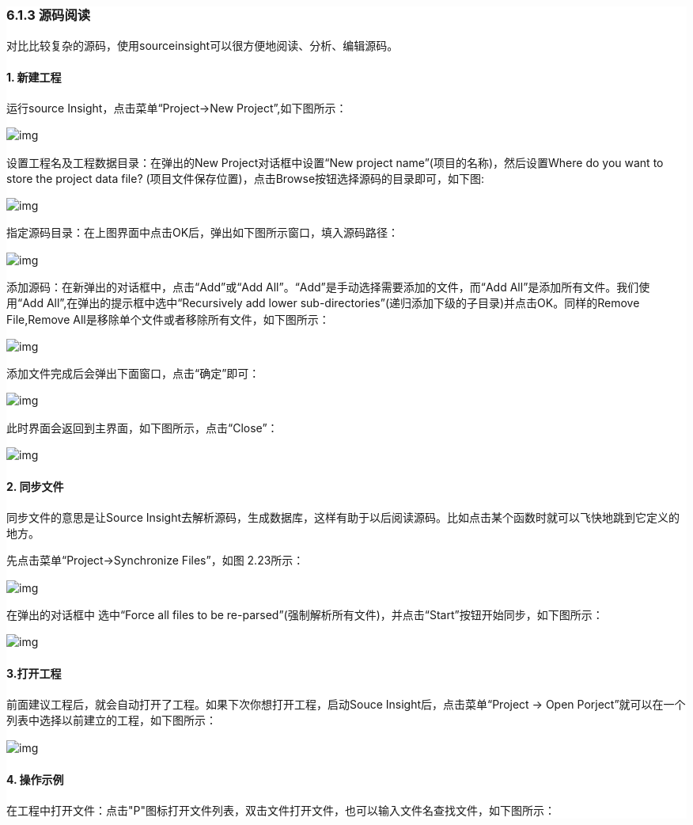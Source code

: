 ### 6.1.3 源码阅读

对比比较复杂的源码，使用sourceinsight可以很方便地阅读、分析、编辑源码。

#### 1. 新建工程

运行source Insight，点击菜单“Project->New Project”,如下图所示：

![img](http://photos.100ask.net/modbus-docs/project_one/chapter7/image5.png) 

设置工程名及工程数据目录：在弹出的New Project对话框中设置“New project name”(项目的名称)，然后设置Where do you want to store the project data file? (项目文件保存位置)，点击Browse按钮选择源码的目录即可，如下图:

![img](http://photos.100ask.net/modbus-docs/project_one/chapter7/image6.png) 

指定源码目录：在上图界面中点击OK后，弹出如下图所示窗口，填入源码路径：

![img](http://photos.100ask.net/modbus-docs/project_one/chapter7/image7.png) 

添加源码：在新弹出的对话框中，点击“Add”或“Add All”。“Add”是手动选择需要添加的文件，而“Add All”是添加所有文件。我们使用“Add All”,在弹出的提示框中选中“Recursively add lower sub-directories”(递归添加下级的子目录)并点击OK。同样的Remove File,Remove All是移除单个文件或者移除所有文件，如下图所示：

![img](http://photos.100ask.net/modbus-docs/project_one/chapter7/image8.png) 

添加文件完成后会弹出下面窗口，点击“确定”即可：

![img](http://photos.100ask.net/modbus-docs/project_one/chapter7/image9.png) 

此时界面会返回到主界面，如下图所示，点击“Close”：

![img](http://photos.100ask.net/modbus-docs/project_one/chapter7/image10.png) 

#### 2. 同步文件

同步文件的意思是让Source Insight去解析源码，生成数据库，这样有助于以后阅读源码。比如点击某个函数时就可以飞快地跳到它定义的地方。

先点击菜单“Project->Synchronize Files”，如图 2.23所示：

![img](http://photos.100ask.net/modbus-docs/project_one/chapter7/image11.png) 

在弹出的对话框中 选中“Force all files to be re-parsed”(强制解析所有文件)，并点击“Start”按钮开始同步，如下图所示：

![img](http://photos.100ask.net/modbus-docs/project_one/chapter7/image12.png) 

#### 3.打开工程

前面建议工程后，就会自动打开了工程。如果下次你想打开工程，启动Souce Insight后，点击菜单“Project -> Open Porject”就可以在一个列表中选择以前建立的工程，如下图所示：

![img](http://photos.100ask.net/modbus-docs/project_one/chapter7/image13.png) 

#### 4. 操作示例

在工程中打开文件：点击"P"图标打开文件列表，双击文件打开文件，也可以输入文件名查找文件，如下图所示：
